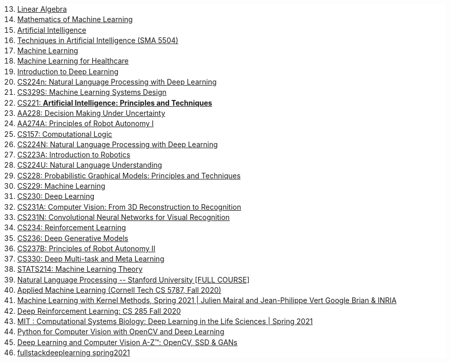 13. [Linear Algebra](https://ocw.mit.edu/courses/mathematics/18-06-linear-algebra-spring-2010/)
14. [Mathematics of Machine Learning](https://ocw.mit.edu/courses/mathematics/18-657-mathematics-of-machine-learning-fall-2015/)
15. [Artificial Intelligence](https://ocw.mit.edu/courses/electrical-engineering-and-computer-science/6-034-artificial-intelligence-fall-2010/)
16. [Techniques in Artificial Intelligence (SMA 5504)](https://ocw.mit.edu/courses/electrical-engineering-and-computer-science/6-825-techniques-in-artificial-intelligence-sma-5504-fall-2002/)
17. [Machine Learning](https://ocw.mit.edu/courses/electrical-engineering-and-computer-science/6-867-machine-learning-fall-2006/)
18. [Machine Learning for Healthcare](https://ocw.mit.edu/courses/electrical-engineering-and-computer-science/6-s897-machine-learning-for-healthcare-spring-2019/)
19. [Introduction to Deep Learning](https://ocw.mit.edu/courses/electrical-engineering-and-computer-science/6-s191-introduction-to-deep-learning-january-iap-2020/)
20. [CS224n: Natural Language Processing with Deep Learning](https://web.stanford.edu/class/cs224n/)
21. [CS329S: Machine Learning Systems Design](https://stanford-cs329s.github.io/index.html)
22. [CS221: **Artificial Intelligence: Principles and Techniques**](https://online.stanford.edu/courses/cs221-artificial-intelligence-principles-and-techniques)
23. [AA228: Decision Making Under Uncertainty](https://online.stanford.edu/courses/aa228-decision-making-under-uncertainty)
24. [AA274A: Principles of Robot Autonomy I](https://online.stanford.edu/courses/aa274a-principles-robot-autonomy-i)
25. [CS157: Computational Logic](https://online.stanford.edu/courses/cs157-computational-logic)
26. [CS224N: Natural Language Processing with Deep Learning](https://online.stanford.edu/courses/cs224n-natural-language-processing-deep-learning)
27. [CS223A: Introduction to Robotics](https://online.stanford.edu/courses/cs223a-introduction-robotics)
28. [CS224U: Natural Language Understanding](https://online.stanford.edu/courses/cs224u-natural-language-understanding)
29. [CS228: Probabilistic Graphical Models: Principles and Techniques](https://online.stanford.edu/courses/cs228-probabilistic-graphical-models-principles-and-techniques)
30. [CS229: Machine Learning](https://online.stanford.edu/courses/cs229-machine-learning)
31. [CS230: Deep Learning](https://online.stanford.edu/courses/cs230-deep-learning)
32. [CS231A: Computer Vision: From 3D Reconstruction to Recognition](https://online.stanford.edu/courses/cs231a-computer-vision-3d-reconstruction-recognition)
33. [CS231N: Convolutional Neural Networks for Visual Recognition](https://online.stanford.edu/courses/cs231n-convolutional-neural-networks-visual-recognition)
34. [CS234: Reinforcement Learning](https://online.stanford.edu/courses/cs234-reinforcement-learning)
35. [CS236: Deep Generative Models](https://online.stanford.edu/courses/cs236-deep-generative-models)
36. [CS237B: Principles of Robot Autonomy II](https://online.stanford.edu/courses/cs237b-principles-robot-autonomy-ii)
37. [CS330: Deep Multi-task and Meta Learning](https://online.stanford.edu/courses/cs330-deep-multi-task-and-meta-learning)
38. [STATS214: Machine Learning Theory](https://online.stanford.edu/courses/stats214-machine-learning-theory)
39. [Natural Language Processing -- Stanford University [FULL COURSE]](https://www.youtube.com/playlist?app=desktop&list=PLLssT5z_DsK8HbD2sPcUIDfQ7zmBarMYv)
40. [Applied Machine Learning (Cornell Tech CS 5787, Fall 2020)](https://www.youtube.com/playlist?list=PL2UML_KCiC0UlY7iCQDSiGDMovaupqc83)
41. [Machine Learning with Kernel Methods, Spring 2021 | Julien Mairal and Jean-Philippe Vert Google Brian & INRIA](https://www.youtube.com/playlist?list=PLUgbVHjDharjx-JM53l37cAxx1NIlCz9-)
42. [Deep Reinforcement Learning: CS 285 Fall 2020](https://www.youtube.com/playlist?list=PL_iWQOsE6TfURIIhCrlt-wj9ByIVpbfGc)
43. [MIT : Computational Systems Biology: Deep Learning in the Life Sciences | Spring 2021](https://www.youtube.com/playlist?list=PLUgbVHjDhargXdgtc1ZcJb2lz20msuBfS)
44. [Python for Computer Vision with OpenCV and Deep Learning](https://www.udemy.com/course/python-for-computer-vision-with-opencv-and-deep-learning/)
45. [Deep Learning and Computer Vision A-Z™: OpenCV, SSD & GANs](https://www.udemy.com/course/computer-vision-a-z/)
46. [fullstackdeeplearning spring2021](https://fullstackdeeplearning.com/spring2021/#week-1-fundamentals)